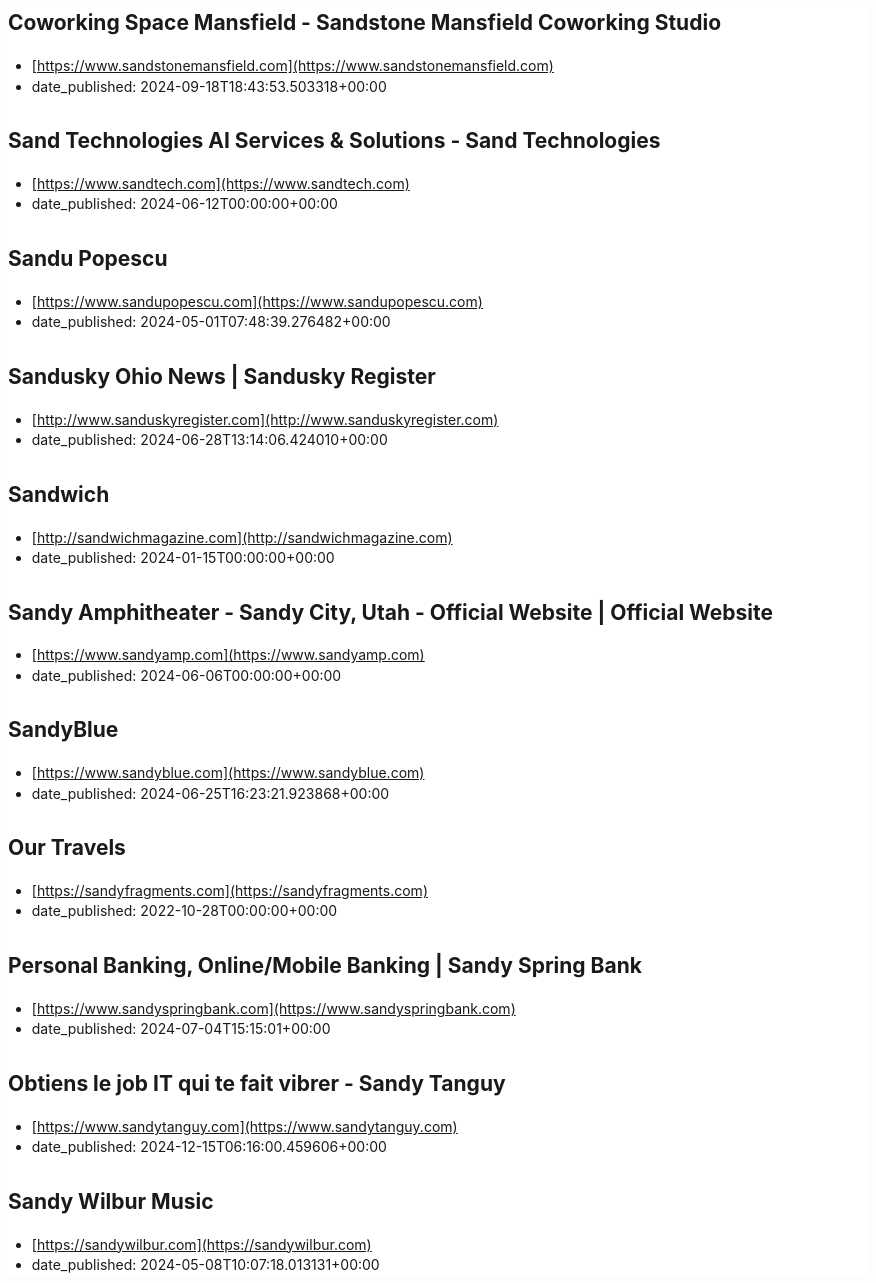  ## Coworking Space Mansfield - Sandstone Mansfield Coworking Studio
 - [https://www.sandstonemansfield.com](https://www.sandstonemansfield.com)
 - date_published: 2024-09-18T18:43:53.503318+00:00

 ## Sand Technologies AI Services & Solutions - Sand Technologies
 - [https://www.sandtech.com](https://www.sandtech.com)
 - date_published: 2024-06-12T00:00:00+00:00

 ## Sandu Popescu
 - [https://www.sandupopescu.com](https://www.sandupopescu.com)
 - date_published: 2024-05-01T07:48:39.276482+00:00

 ## Sandusky Ohio News | Sandusky Register
 - [http://www.sanduskyregister.com](http://www.sanduskyregister.com)
 - date_published: 2024-06-28T13:14:06.424010+00:00

 ## Sandwich
 - [http://sandwichmagazine.com](http://sandwichmagazine.com)
 - date_published: 2024-01-15T00:00:00+00:00

 ## Sandy Amphitheater - Sandy City, Utah - Official Website | Official Website
 - [https://www.sandyamp.com](https://www.sandyamp.com)
 - date_published: 2024-06-06T00:00:00+00:00

 ## SandyBlue
 - [https://www.sandyblue.com](https://www.sandyblue.com)
 - date_published: 2024-06-25T16:23:21.923868+00:00

 ## Our Travels
 - [https://sandyfragments.com](https://sandyfragments.com)
 - date_published: 2022-10-28T00:00:00+00:00

 ## Personal Banking, Online/Mobile Banking | Sandy Spring Bank
 - [https://www.sandyspringbank.com](https://www.sandyspringbank.com)
 - date_published: 2024-07-04T15:15:01+00:00

 ## Obtiens le job IT qui te fait vibrer - Sandy Tanguy
 - [https://www.sandytanguy.com](https://www.sandytanguy.com)
 - date_published: 2024-12-15T06:16:00.459606+00:00

 ## Sandy Wilbur Music
 - [https://sandywilbur.com](https://sandywilbur.com)
 - date_published: 2024-05-08T10:07:18.013131+00:00

